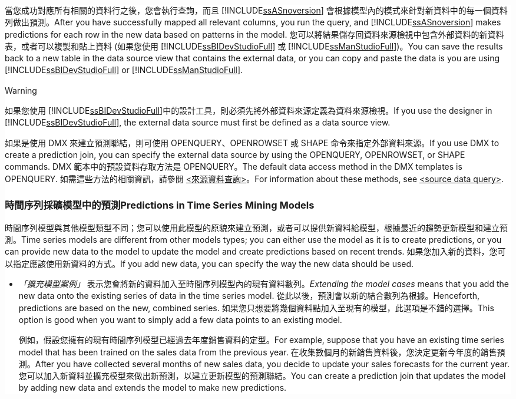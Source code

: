  <span data-ttu-id="f7190-175">當您成功對應所有相關的資料行之後，您會執行查詢，而且 [!INCLUDE[ssASnoversion](../../includes/ssasnoversion-md.md)] 會根據模型內的模式來針對新資料中的每一個資料列做出預測。</span><span class="sxs-lookup"><span data-stu-id="f7190-175">After you have successfully mapped all relevant columns, you run the query, and [!INCLUDE[ssASnoversion](../../includes/ssasnoversion-md.md)] makes predictions for each row in the new data based on patterns in the model.</span></span> <span data-ttu-id="f7190-176">您可以將結果儲存回資料來源檢視中包含外部資料的新資料表，或者可以複製和貼上資料 (如果您使用 [!INCLUDE[ssBIDevStudioFull](../../includes/ssbidevstudiofull-md.md)] 或 [!INCLUDE[ssManStudioFull](../../includes/ssmanstudiofull-md.md)])。</span><span class="sxs-lookup"><span data-stu-id="f7190-176">You can save the results back to a new table in the data source view that contains the external data, or you can copy and paste the data is you are using [!INCLUDE[ssBIDevStudioFull](../../includes/ssbidevstudiofull-md.md)] or [!INCLUDE[ssManStudioFull](../../includes/ssmanstudiofull-md.md)].</span></span>  
  
> [!WARNING]  
>  <span data-ttu-id="f7190-177">如果您使用 [!INCLUDE[ssBIDevStudioFull](../../includes/ssbidevstudiofull-md.md)]中的設計工具，則必須先將外部資料來源定義為資料來源檢視。</span><span class="sxs-lookup"><span data-stu-id="f7190-177">If you use the designer in [!INCLUDE[ssBIDevStudioFull](../../includes/ssbidevstudiofull-md.md)], the external data source must first be defined as a data source view.</span></span>  
  
 <span data-ttu-id="f7190-178">如果是使用 DMX 來建立預測聯結，則可使用 OPENQUERY、OPENROWSET 或 SHAPE 命令來指定外部資料來源。</span><span class="sxs-lookup"><span data-stu-id="f7190-178">If you use DMX to create a prediction join, you can specify the external data source by using the OPENQUERY, OPENROWSET, or SHAPE commands.</span></span> <span data-ttu-id="f7190-179">DMX 範本中的預設資料存取方法是 OPENQUERY。</span><span class="sxs-lookup"><span data-stu-id="f7190-179">The default data access method in the DMX templates is OPENQUERY.</span></span> <span data-ttu-id="f7190-180">如需這些方法的相關資訊，請參閱 [&#60;來源資料查詢&#62;](/sql/dmx/source-data-query)。</span><span class="sxs-lookup"><span data-stu-id="f7190-180">For information about these methods, see [&#60;source data query&#62;](/sql/dmx/source-data-query).</span></span>  
  
###  <a name="predictions-in-time-series-mining-models"></a><a name="bkmk_TSQuery"></a> <span data-ttu-id="f7190-181">時間序列採礦模型中的預測</span><span class="sxs-lookup"><span data-stu-id="f7190-181">Predictions in Time Series Mining Models</span></span>  
 <span data-ttu-id="f7190-182">時間序列模型與其他模型類型不同；您可以使用此模型的原貌來建立預測，或者可以提供新資料給模型，根據最近的趨勢更新模型和建立預測。</span><span class="sxs-lookup"><span data-stu-id="f7190-182">Time series models are different from other models types; you can either use the model as it is to create predictions, or you can provide new data to the model to update the model and create predictions based on recent trends.</span></span> <span data-ttu-id="f7190-183">如果您加入新的資料，您可以指定應該使用新資料的方式。</span><span class="sxs-lookup"><span data-stu-id="f7190-183">If you add new data, you can specify the way the new data should be used.</span></span>  
  
-   <span data-ttu-id="f7190-184">*「擴充模型案例」* 表示您會將新的資料加入至時間序列模型內的現有資料數列。</span><span class="sxs-lookup"><span data-stu-id="f7190-184">*Extending the model cases* means that you add the new data onto the existing series of data in the time series model.</span></span> <span data-ttu-id="f7190-185">從此以後，預測會以新的結合數列為根據。</span><span class="sxs-lookup"><span data-stu-id="f7190-185">Henceforth, predictions are based on the new, combined series.</span></span> <span data-ttu-id="f7190-186">如果您只想要將幾個資料點加入至現有的模型，此選項是不錯的選擇。</span><span class="sxs-lookup"><span data-stu-id="f7190-186">This option is good when you want to simply add a few data points to an existing model.</span></span>  
  
     <span data-ttu-id="f7190-187">例如，假設您擁有的現有時間序列模型已經過去年度銷售資料的定型。</span><span class="sxs-lookup"><span data-stu-id="f7190-187">For example, suppose that you have an existing time series model that has been trained on the sales data from the previous year.</span></span> <span data-ttu-id="f7190-188">在收集數個月的新銷售資料後，您決定更新今年度的銷售預測。</span><span class="sxs-lookup"><span data-stu-id="f7190-188">After you have collected several months of new sales data, you decide to update your sales forecasts for the current year.</span></span> <span data-ttu-id="f7190-189">您可以加入新資料並擴充模型來做出新預測，以建立更新模型的預測聯結。</span><span class="sxs-lookup"><span data-stu-id="f7190-189">You can create a prediction join that updates the model by adding new data and extends the model to make new predictions.</span></span>  
  